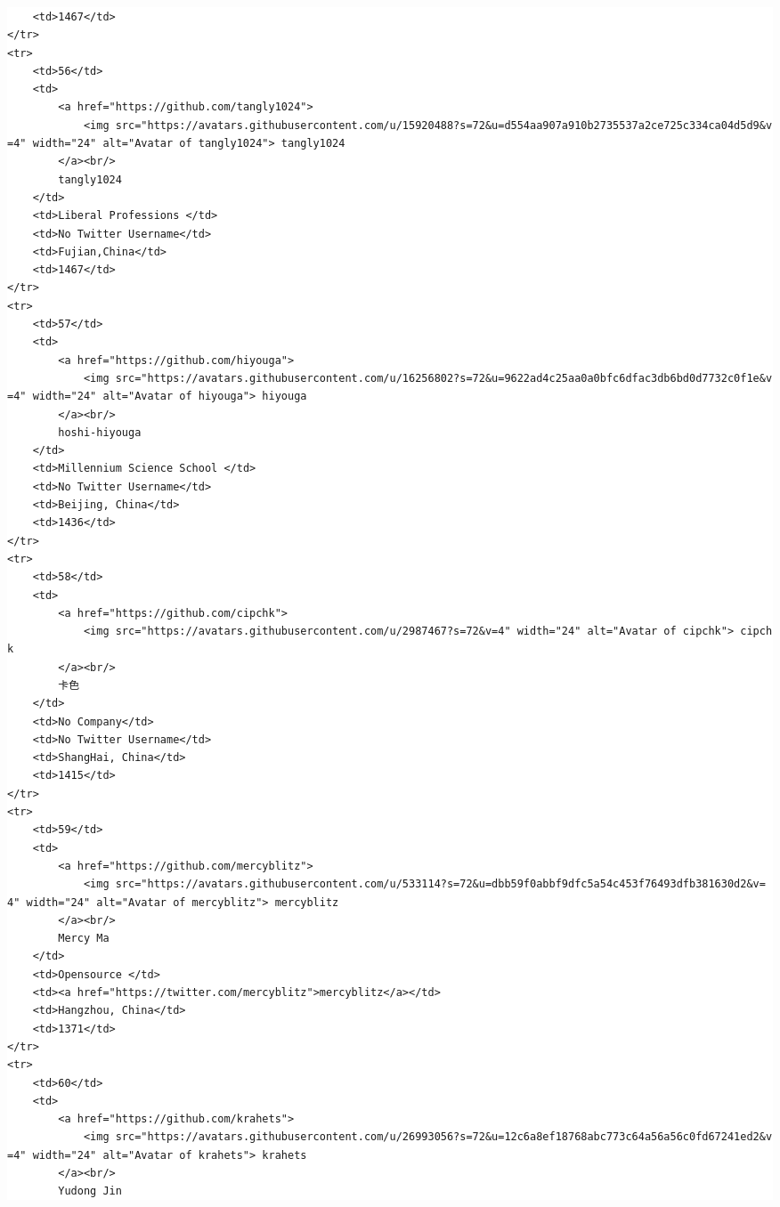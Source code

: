		<td>1467</td>
	</tr>
	<tr>
		<td>56</td>
		<td>
			<a href="https://github.com/tangly1024">
				<img src="https://avatars.githubusercontent.com/u/15920488?s=72&u=d554aa907a910b2735537a2ce725c334ca04d5d9&v=4" width="24" alt="Avatar of tangly1024"> tangly1024
			</a><br/>
			tangly1024
		</td>
		<td>Liberal Professions </td>
		<td>No Twitter Username</td>
		<td>Fujian,China</td>
		<td>1467</td>
	</tr>
	<tr>
		<td>57</td>
		<td>
			<a href="https://github.com/hiyouga">
				<img src="https://avatars.githubusercontent.com/u/16256802?s=72&u=9622ad4c25aa0a0bfc6dfac3db6bd0d7732c0f1e&v=4" width="24" alt="Avatar of hiyouga"> hiyouga
			</a><br/>
			hoshi-hiyouga
		</td>
		<td>Millennium Science School </td>
		<td>No Twitter Username</td>
		<td>Beijing, China</td>
		<td>1436</td>
	</tr>
	<tr>
		<td>58</td>
		<td>
			<a href="https://github.com/cipchk">
				<img src="https://avatars.githubusercontent.com/u/2987467?s=72&v=4" width="24" alt="Avatar of cipchk"> cipchk
			</a><br/>
			卡色
		</td>
		<td>No Company</td>
		<td>No Twitter Username</td>
		<td>ShangHai, China</td>
		<td>1415</td>
	</tr>
	<tr>
		<td>59</td>
		<td>
			<a href="https://github.com/mercyblitz">
				<img src="https://avatars.githubusercontent.com/u/533114?s=72&u=dbb59f0abbf9dfc5a54c453f76493dfb381630d2&v=4" width="24" alt="Avatar of mercyblitz"> mercyblitz
			</a><br/>
			Mercy Ma
		</td>
		<td>Opensource </td>
		<td><a href="https://twitter.com/mercyblitz">mercyblitz</a></td>
		<td>Hangzhou, China</td>
		<td>1371</td>
	</tr>
	<tr>
		<td>60</td>
		<td>
			<a href="https://github.com/krahets">
				<img src="https://avatars.githubusercontent.com/u/26993056?s=72&u=12c6a8ef18768abc773c64a56a56c0fd67241ed2&v=4" width="24" alt="Avatar of krahets"> krahets
			</a><br/>
			Yudong Jin